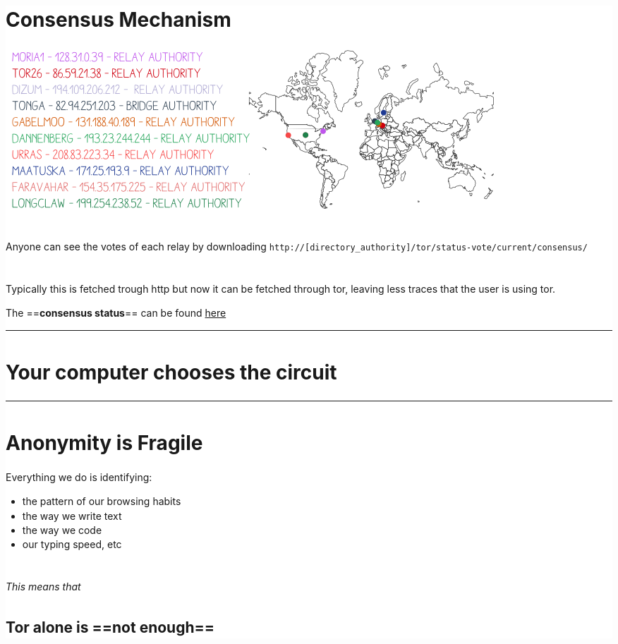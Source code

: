 # Consensus Mechanism 

![120% center](images/authorities.png)

#
Anyone can see the votes of each relay by downloading `http://[directory_authority]/tor/status-vote/current/consensus/` 

#

Typically this is fetched trough http but now it can be fetched through tor, leaving less traces that the user is using tor.

The ==**consensus status**== can be found [here](https://consensus-health.torproject.org/consensus-health.html)

---

# Your computer chooses the circuit




---

# Anonymity is Fragile

Everything we do is identifying:
* the pattern of our browsing habits
* the way we write text
* the way we code
* our typing speed, etc

#
#
###### This means that
## Tor alone is ==not enough==


